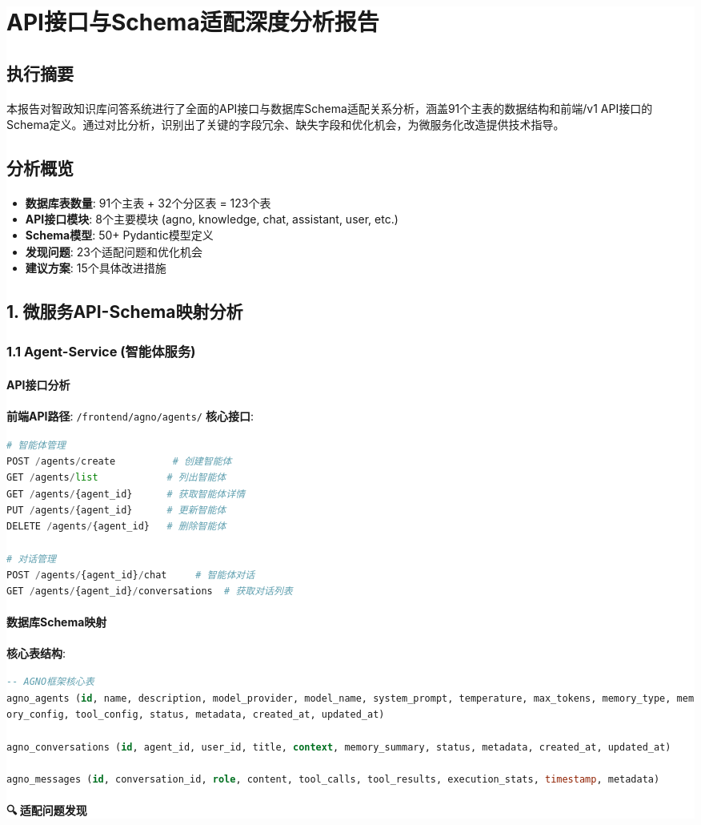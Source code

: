 # API接口与Schema适配深度分析报告

## 执行摘要

本报告对智政知识库问答系统进行了全面的API接口与数据库Schema适配关系分析，涵盖91个主表的数据结构和前端/v1 API接口的Schema定义。通过对比分析，识别出了关键的字段冗余、缺失字段和优化机会，为微服务化改造提供技术指导。

## 分析概览

- **数据库表数量**: 91个主表 + 32个分区表 = 123个表
- **API接口模块**: 8个主要模块 (agno, knowledge, chat, assistant, user, etc.)
- **Schema模型**: 50+ Pydantic模型定义
- **发现问题**: 23个适配问题和优化机会
- **建议方案**: 15个具体改进措施

## 1. 微服务API-Schema映射分析

### 1.1 Agent-Service (智能体服务)

#### API接口分析
**前端API路径**: `/frontend/agno/agents/`
**核心接口**:
```python
# 智能体管理
POST /agents/create          # 创建智能体
GET /agents/list            # 列出智能体
GET /agents/{agent_id}      # 获取智能体详情
PUT /agents/{agent_id}      # 更新智能体
DELETE /agents/{agent_id}   # 删除智能体

# 对话管理  
POST /agents/{agent_id}/chat     # 智能体对话
GET /agents/{agent_id}/conversations  # 获取对话列表
```

#### 数据库Schema映射
**核心表结构**:
```sql
-- AGNO框架核心表
agno_agents (id, name, description, model_provider, model_name, system_prompt, temperature, max_tokens, memory_type, memory_config, tool_config, status, metadata, created_at, updated_at)

agno_conversations (id, agent_id, user_id, title, context, memory_summary, status, metadata, created_at, updated_at)

agno_messages (id, conversation_id, role, content, tool_calls, tool_results, execution_stats, timestamp, metadata)
```

#### 🔍 适配问题发现
